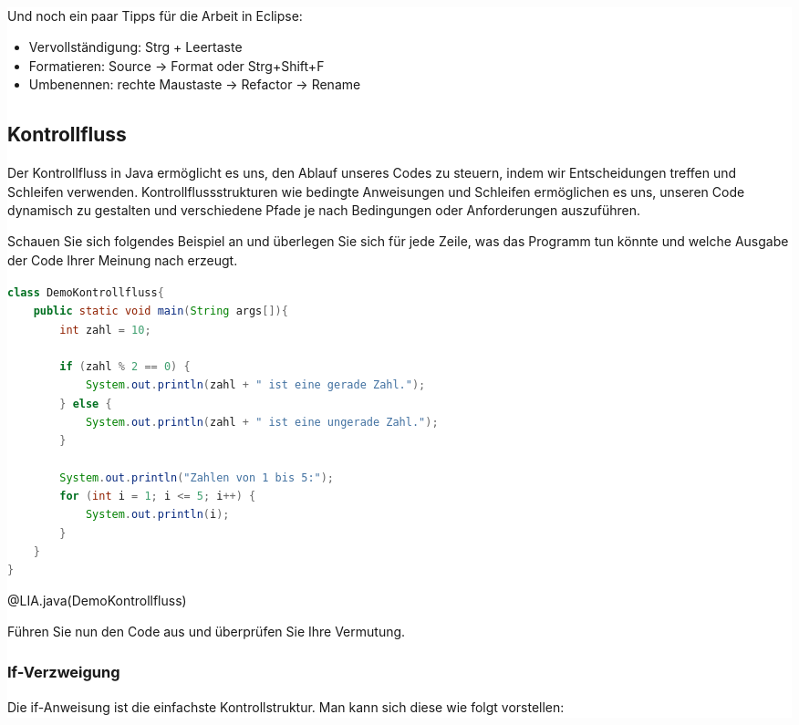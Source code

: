 Und noch ein paar Tipps für die Arbeit in Eclipse:

* Vervollständigung: Strg + Leertaste
* Formatieren: Source -> Format oder Strg+Shift+F
* Umbenennen: rechte Maustaste -> Refactor -> Rename


## Kontrollfluss

Der Kontrollfluss in Java ermöglicht es uns, den Ablauf unseres Codes zu steuern, indem wir Entscheidungen treffen und Schleifen verwenden. Kontrollflussstrukturen wie bedingte Anweisungen und Schleifen ermöglichen es uns, unseren Code dynamisch zu gestalten und verschiedene Pfade je nach Bedingungen oder Anforderungen auszuführen.

Schauen Sie sich folgendes Beispiel an und überlegen Sie sich für jede Zeile, was das Programm tun könnte und welche Ausgabe der Code Ihrer Meinung nach erzeugt.

```java
class DemoKontrollfluss{
    public static void main(String args[]){
        int zahl = 10;

        if (zahl % 2 == 0) {
            System.out.println(zahl + " ist eine gerade Zahl.");
        } else {
            System.out.println(zahl + " ist eine ungerade Zahl.");
        }
        
        System.out.println("Zahlen von 1 bis 5:");
        for (int i = 1; i <= 5; i++) {
            System.out.println(i);
        }
    }
}
```
@LIA.java(DemoKontrollfluss)

Führen Sie nun den Code aus und überprüfen Sie Ihre Vermutung.



### If-Verzweigung
Die if-Anweisung ist die einfachste Kontrollstruktur. Man kann sich diese wie folgt vorstellen:

<p align="center">